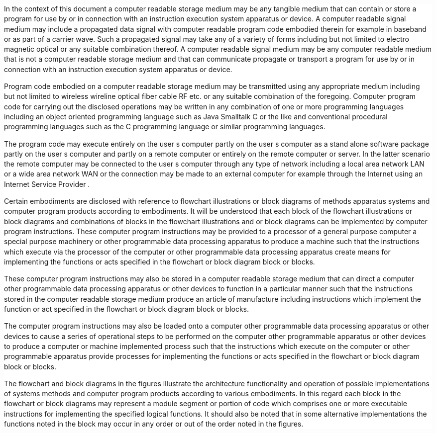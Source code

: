 In the context of this document a computer readable storage medium may be any tangible medium that can contain or store a program for use by or in connection with an instruction execution system apparatus or device. A computer readable signal medium may include a propagated data signal with computer readable program code embodied therein for example in baseband or as part of a carrier wave. Such a propagated signal may take any of a variety of forms including but not limited to electro magnetic optical or any suitable combination thereof. A computer readable signal medium may be any computer readable medium that is not a computer readable storage medium and that can communicate propagate or transport a program for use by or in connection with an instruction execution system apparatus or device.

Program code embodied on a computer readable storage medium may be transmitted using any appropriate medium including but not limited to wireless wireline optical fiber cable RF etc. or any suitable combination of the foregoing. Computer program code for carrying out the disclosed operations may be written in any combination of one or more programming languages including an object oriented programming language such as Java Smalltalk C or the like and conventional procedural programming languages such as the C programming language or similar programming languages.

The program code may execute entirely on the user s computer partly on the user s computer as a stand alone software package partly on the user s computer and partly on a remote computer or entirely on the remote computer or server. In the latter scenario the remote computer may be connected to the user s computer through any type of network including a local area network LAN or a wide area network WAN or the connection may be made to an external computer for example through the Internet using an Internet Service Provider .

Certain embodiments are disclosed with reference to flowchart illustrations or block diagrams of methods apparatus systems and computer program products according to embodiments. It will be understood that each block of the flowchart illustrations or block diagrams and combinations of blocks in the flowchart illustrations and or block diagrams can be implemented by computer program instructions. These computer program instructions may be provided to a processor of a general purpose computer a special purpose machinery or other programmable data processing apparatus to produce a machine such that the instructions which execute via the processor of the computer or other programmable data processing apparatus create means for implementing the functions or acts specified in the flowchart or block diagram block or blocks.

These computer program instructions may also be stored in a computer readable storage medium that can direct a computer other programmable data processing apparatus or other devices to function in a particular manner such that the instructions stored in the computer readable storage medium produce an article of manufacture including instructions which implement the function or act specified in the flowchart or block diagram block or blocks.

The computer program instructions may also be loaded onto a computer other programmable data processing apparatus or other devices to cause a series of operational steps to be performed on the computer other programmable apparatus or other devices to produce a computer or machine implemented process such that the instructions which execute on the computer or other programmable apparatus provide processes for implementing the functions or acts specified in the flowchart or block diagram block or blocks.

The flowchart and block diagrams in the figures illustrate the architecture functionality and operation of possible implementations of systems methods and computer program products according to various embodiments. In this regard each block in the flowchart or block diagrams may represent a module segment or portion of code which comprises one or more executable instructions for implementing the specified logical functions. It should also be noted that in some alternative implementations the functions noted in the block may occur in any order or out of the order noted in the figures.
